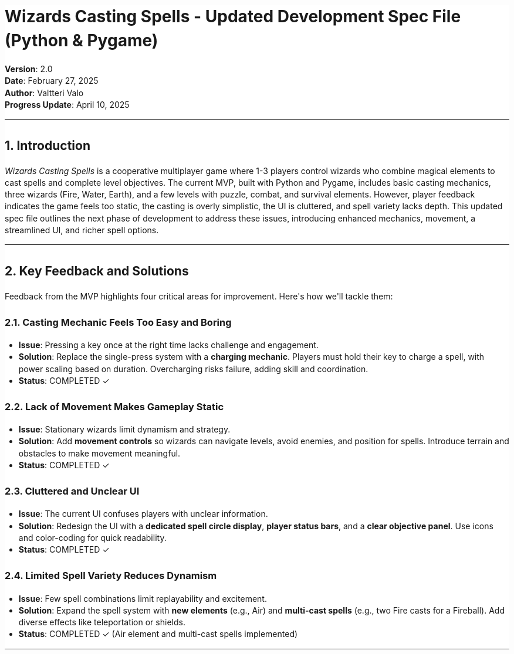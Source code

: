 # Wizards Casting Spells - Updated Development Spec File (Python & Pygame)

**Version**: 2.0  
**Date**: February 27, 2025  
**Author**: Valtteri Valo  
**Progress Update**: April 10, 2025

---

## 1. Introduction

*Wizards Casting Spells* is a cooperative multiplayer game where 1-3 players control wizards who combine magical elements to cast spells and complete level objectives. The current MVP, built with Python and Pygame, includes basic casting mechanics, three wizards (Fire, Water, Earth), and a few levels with puzzle, combat, and survival elements. However, player feedback indicates the game feels too static, the casting is overly simplistic, the UI is cluttered, and spell variety lacks depth. This updated spec file outlines the next phase of development to address these issues, introducing enhanced mechanics, movement, a streamlined UI, and richer spell options.

---

## 2. Key Feedback and Solutions

Feedback from the MVP highlights four critical areas for improvement. Here's how we'll tackle them:

### 2.1. Casting Mechanic Feels Too Easy and Boring
- **Issue**: Pressing a key once at the right time lacks challenge and engagement.
- **Solution**: Replace the single-press system with a **charging mechanic**. Players must hold their key to charge a spell, with power scaling based on duration. Overcharging risks failure, adding skill and coordination.
- **Status**: COMPLETED ✓

### 2.2. Lack of Movement Makes Gameplay Static
- **Issue**: Stationary wizards limit dynamism and strategy.
- **Solution**: Add **movement controls** so wizards can navigate levels, avoid enemies, and position for spells. Introduce terrain and obstacles to make movement meaningful.
- **Status**: COMPLETED ✓

### 2.3. Cluttered and Unclear UI
- **Issue**: The current UI confuses players with unclear information.
- **Solution**: Redesign the UI with a **dedicated spell circle display**, **player status bars**, and a **clear objective panel**. Use icons and color-coding for quick readability.
- **Status**: COMPLETED ✓

### 2.4. Limited Spell Variety Reduces Dynamism
- **Issue**: Few spell combinations limit replayability and excitement.
- **Solution**: Expand the spell system with **new elements** (e.g., Air) and **multi-cast spells** (e.g., two Fire casts for a Fireball). Add diverse effects like teleportation or shields.
- **Status**: COMPLETED ✓ (Air element and multi-cast spells implemented)

---